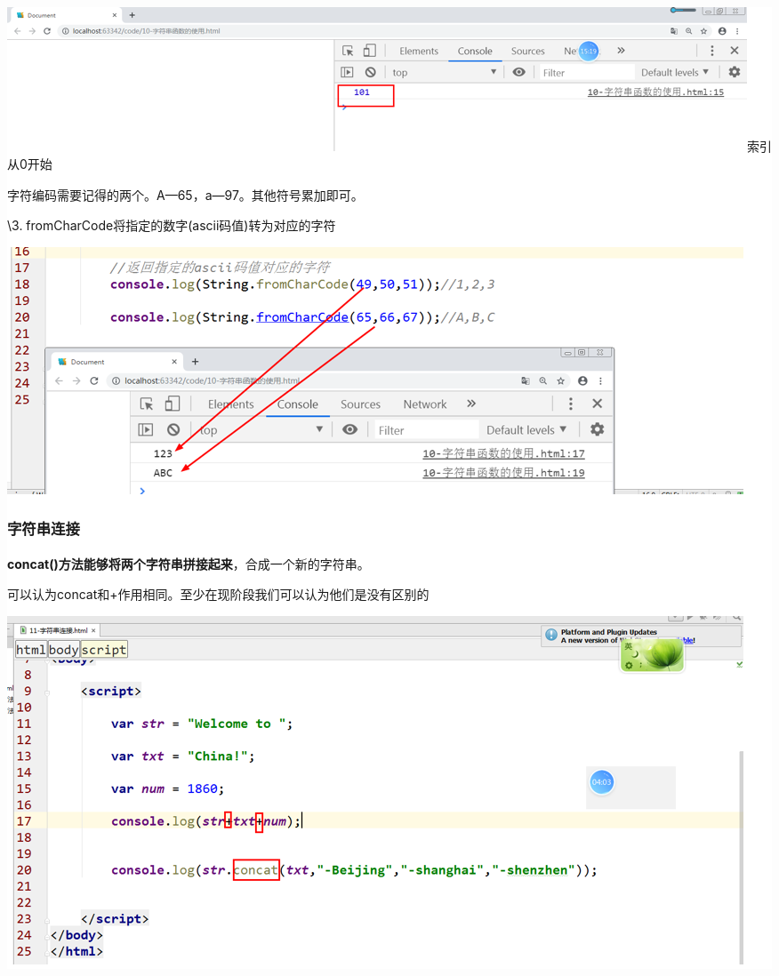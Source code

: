 

![image-20200808153147077](020103JS字符串.assets/image-20200808153147077.png)索引从0开始

字符编码需要记得的两个。A—65，a—97。其他符号累加即可。

\3.  fromCharCode将指定的数字(ascii码值)转为对应的字符

![image-20200808153156218](020103JS字符串.assets/image-20200808153156218.png)

### 字符串连接

**concat()方法能够将两个字符串拼接起来**，合成一个新的字符串。

可以认为concat和+作用相同。至少在现阶段我们可以认为他们是没有区别的

![image-20200808153205996](020103JS字符串.assets/image-20200808153205996.png)
